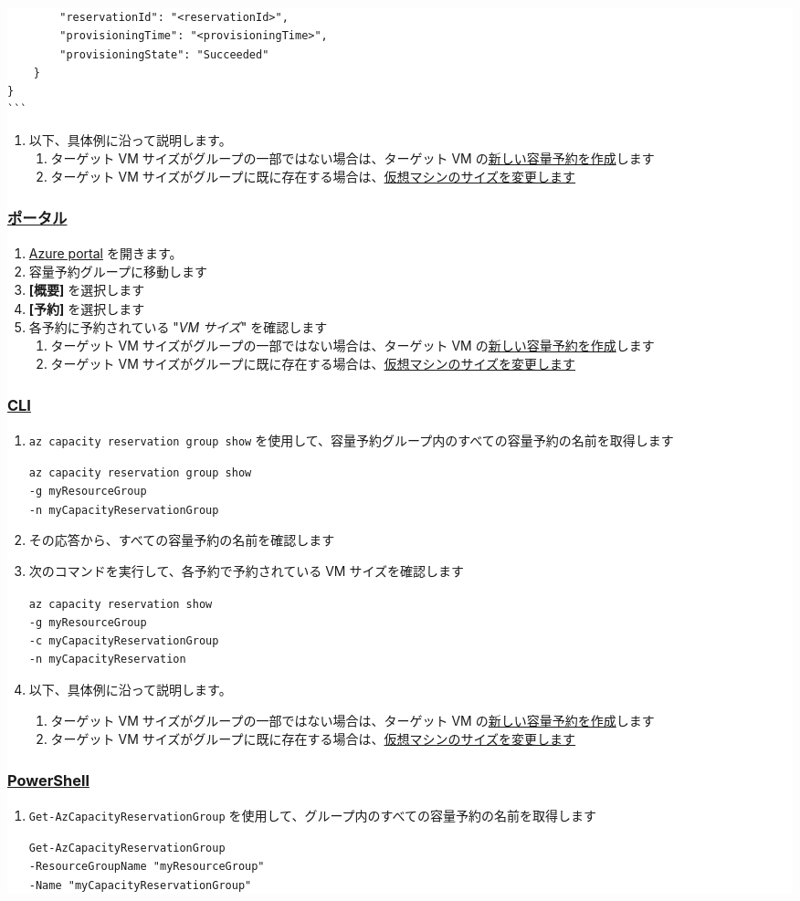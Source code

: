             "reservationId": "<reservationId>", 
            "provisioningTime": "<provisioningTime>", 
            "provisioningState": "Succeeded" 
        } 
    }  
    ```

1. 以下、具体例に沿って説明します。 
    1. ターゲット VM サイズがグループの一部ではない場合は、ターゲット VM の[新しい容量予約を作成](capacity-reservation-create.md)します 
    1. ターゲット VM サイズがグループに既に存在する場合は、[仮想マシンのサイズを変更します](resize-vm.md) 

### <a name="portal"></a>[ポータル](#tab/portal2)

1. [Azure portal](https://portal.azure.com) を開きます。
1. 容量予約グループに移動します
1. **[概要]** を選択します 
1. **[予約]** を選択します 
1. 各予約に予約されている "*VM サイズ*" を確認します 
    1. ターゲット VM サイズがグループの一部ではない場合は、ターゲット VM の[新しい容量予約を作成](capacity-reservation-create.md)します 
    1. ターゲット VM サイズがグループに既に存在する場合は、[仮想マシンのサイズを変更します](resize-vm.md) 

### <a name="cli"></a>[CLI](#tab/cli2)

1. `az capacity reservation group show` を使用して、容量予約グループ内のすべての容量予約の名前を取得します

    ```azurecli-interactive
    az capacity reservation group show 
    -g myResourceGroup
    -n myCapacityReservationGroup 
    ```

1. その応答から、すべての容量予約の名前を確認します

1. 次のコマンドを実行して、各予約で予約されている VM サイズを確認します

    ```azurecli-interactive
    az capacity reservation show
    -g myResourceGroup
    -c myCapacityReservationGroup 
    -n myCapacityReservation 
    ```

1. 以下、具体例に沿って説明します。 
    1. ターゲット VM サイズがグループの一部ではない場合は、ターゲット VM の[新しい容量予約を作成](capacity-reservation-create.md)します 
    1. ターゲット VM サイズがグループに既に存在する場合は、[仮想マシンのサイズを変更します](resize-vm.md) 


### <a name="powershell"></a>[PowerShell](#tab/powershell2)

1. `Get-AzCapacityReservationGroup` を使用して、グループ内のすべての容量予約の名前を取得します

    ```powershell-interactive
    Get-AzCapacityReservationGroup
    -ResourceGroupName "myResourceGroup"
    -Name "myCapacityReservationGroup"
    ```
